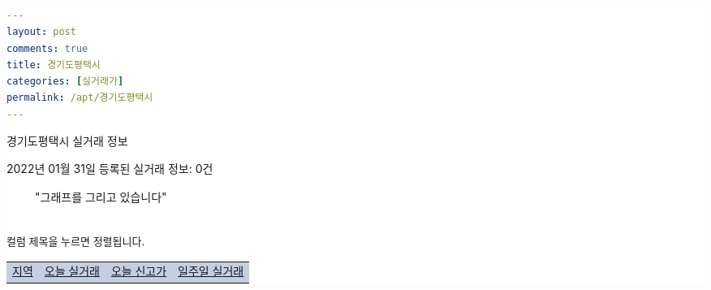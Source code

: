 ```yaml
---
layout: post
comments: true
title: 경기도평택시
categories: [실거래가]
permalink: /apt/경기도평택시
---
```


경기도평택시 실거래 정보

2022년 01월 31일 등록된 실거래 정보: 0건



<script type="text/javascript">
  google.charts.load('current', {'packages':['corechart']});
  google.charts.setOnLoadCallback(drawChart);

  function drawChart() {
    var data = google.visualization.arrayToDataTable([['거래일', '매매', '전월세', '전매'], ['21-01', 17, 14, 3], ['21-02', 1085, 816, 95], ['21-03', 1530, 916, 79], ['21-04', 1324, 780, 112], ['21-05', 1367, 754, 118], ['21-06', 1141, 869, 94], ['21-07', 1292, 977, 44], ['21-08', 1219, 1169, 55], ['21-09', 966, 1152, 38], ['21-10', 777, 936, 40], ['21-11', 514, 886, 32], ['21-12', 427, 862, 16], ['22-01', 213, 587, 18]]);

    var options = {
      title: '최근 1년간 유형별 거래량 추이',
      legend: { position: 'bottom' }
    };

    setTimeout(function() {
        var chart = new google.visualization.LineChart(document.getElementById('columnchart_material'));
        chart.draw(data, (options));
        document.getElementById('loading').style.display = 'none';
        var dayLabel = (new Date()).getDay();
        if (dayLabel < 2) {
            sorttable.innerSortFunction.apply(document.getElementById('week'), []);
            sorttable.innerSortFunction.apply(document.getElementById('week'), []);        
        }
        else {
            sorttable.innerSortFunction.apply(document.getElementById('today'), []);
            sorttable.innerSortFunction.apply(document.getElementById('today'), []);
        }
    }, 200);

  }
</script>

<div id="loading" style="z-index:20; display: block; margin-left: 35px">"그래프를 그리고 있습니다"</div>
<div id="columnchart_material" style="width: 95%; margin-left: -35px; display: block"></div>

<br>

<font size='small' style='font-size: small;'>컬럼 제목을 누르면 정렬됩니다.</font>
<table class="sortable">
  <tr style='background-color: rgba(114, 132, 186,0.4);'>
    <td id="region"><a href="#">지역</a></td>
    <td id="today"><a href="#">오늘 실거래</a></td>
    <td id="today_new"><a href="#">오늘 신고가</a></td>
    <td id="week"><a href="#">일주일 실거래</a></td>
  </tr>
